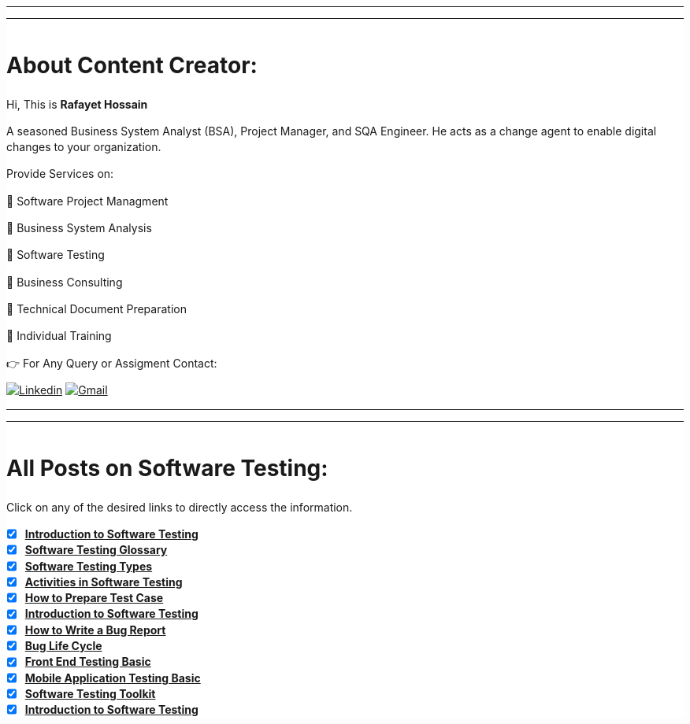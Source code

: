 



----------------------------------------------------------------------
----------------------------------------------------------------------

# About Content Creator: 


Hi, This is **Rafayet Hossain**

A seasoned Business System Analyst (BSA), Project Manager, and SQA Engineer.
He acts as a change agent to enable digital changes to your organization.

Provide Services on:

🎯 Software Project Managment 

🎯 Business System Analysis 

🎯 Software Testing 

🎯 Business Consulting

🎯 Technical Document Preparation 

🎯 Individual Training  


👉 For Any Query or Assigment Contact: 


[![Linkedin](https://img.shields.io/badge/-LinkedIn-blue?style=flat&logo=Linkedin&logoColor=white)](https://www.linkedin.com/in/rafayethossain/)
[![Gmail](https://img.shields.io/badge/-Gmail-c14438?style=flat&logo=Gmail&logoColor=white)](mailto:rafayet13@gmail.com)


----------------------------------------------------------------------
----------------------------------------------------------------------



# All Posts on Software Testing:  

Click on any of the desired links to directly access the information.

- [x]  [**Introduction to Software Testing**](https://rafayethossain.github.io/2018-08-05-Introduction-to-Software-Testing/)
- [x]  [**Software Testing Glossary**](https://rafayethossain.github.io/2018-08-12-Software-Testing-Terms-of-Glossary/)
- [x]  [**Software Testing Types**](https://rafayethossain.github.io/2018-08-22-Software-Testing-Types/)
- [x]  [**Activities in Software Testing**](https://rafayethossain.github.io/2018-09-01-Test-Activities-You-Must-Know/)
- [x]  [**How to Prepare Test Case**](https://rafayethossain.github.io/2018-09-11-How-Prepare-Test-Case/)
- [x]  [**Introduction to Software Testing**](https://rafayethossain.github.io/2018-08-05-Introduction-to-Software-Testing/)
- [x]  [**How to Write a Bug Report**](https://rafayethossain.github.io/2018-09-20-How-to-Write-a-Bug-Report/)
- [x]  [**Bug Life Cycle**](https://rafayethossain.github.io/2018-09-23-Life-Cycle-of-a-Bug/)
- [x]  [**Front End Testing Basic**](https://rafayethossain.github.io/2018-09-30-Basic-GUI-Testing/)
- [x]  [**Mobile Application Testing Basic**](https://rafayethossain.github.io/2018-10-05-Mobile-App-Testing-Basic/)
- [x]  [**Software Testing Toolkit**](https://rafayethossain.github.io/2018-10-10-Software-Testing-Toolkit/)
- [x]  [**Introduction to Software Testing**](https://rafayethossain.github.io/2018-08-05-Introduction-to-Software-Testing/)